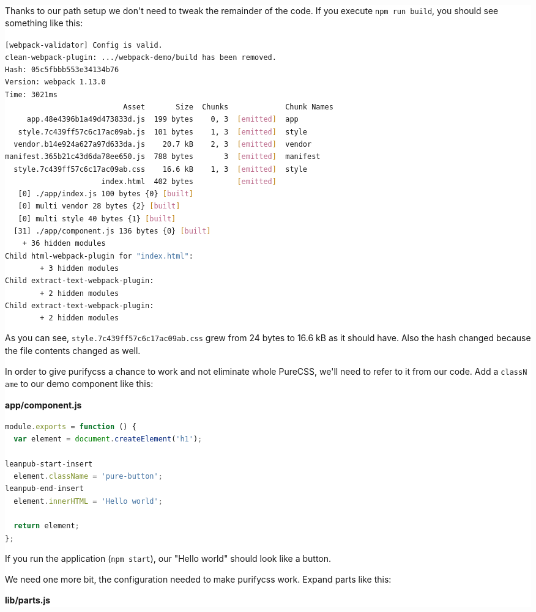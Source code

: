 Thanks to our path setup we don't need to tweak the remainder of the code. If you execute `npm run build`, you should see something like this:

```bash
[webpack-validator] Config is valid.
clean-webpack-plugin: .../webpack-demo/build has been removed.
Hash: 05c5fbbb553e34134b76
Version: webpack 1.13.0
Time: 3021ms
                           Asset       Size  Chunks             Chunk Names
     app.48e4396b1a49d473833d.js  199 bytes    0, 3  [emitted]  app
   style.7c439ff57c6c17ac09ab.js  101 bytes    1, 3  [emitted]  style
  vendor.b14e924a627a97d633da.js    20.7 kB    2, 3  [emitted]  vendor
manifest.365b21c43d6da78ee650.js  788 bytes       3  [emitted]  manifest
  style.7c439ff57c6c17ac09ab.css    16.6 kB    1, 3  [emitted]  style
                      index.html  402 bytes          [emitted]
   [0] ./app/index.js 100 bytes {0} [built]
   [0] multi vendor 28 bytes {2} [built]
   [0] multi style 40 bytes {1} [built]
  [31] ./app/component.js 136 bytes {0} [built]
    + 36 hidden modules
Child html-webpack-plugin for "index.html":
        + 3 hidden modules
Child extract-text-webpack-plugin:
        + 2 hidden modules
Child extract-text-webpack-plugin:
        + 2 hidden modules
```

As you can see, `style.7c439ff57c6c17ac09ab.css` grew from 24 bytes to 16.6 kB as it should have. Also the hash changed because the file contents changed as well.

In order to give purifycss a chance to work and not eliminate whole PureCSS, we'll need to refer to it from our code. Add a `className` to our demo component like this:

**app/component.js**

```javascript
module.exports = function () {
  var element = document.createElement('h1');

leanpub-start-insert
  element.className = 'pure-button';
leanpub-end-insert
  element.innerHTML = 'Hello world';

  return element;
};
```

If you run the application (`npm start`), our "Hello world" should look like a button.

We need one more bit, the configuration needed to make purifycss work. Expand parts like this:

**lib/parts.js**
